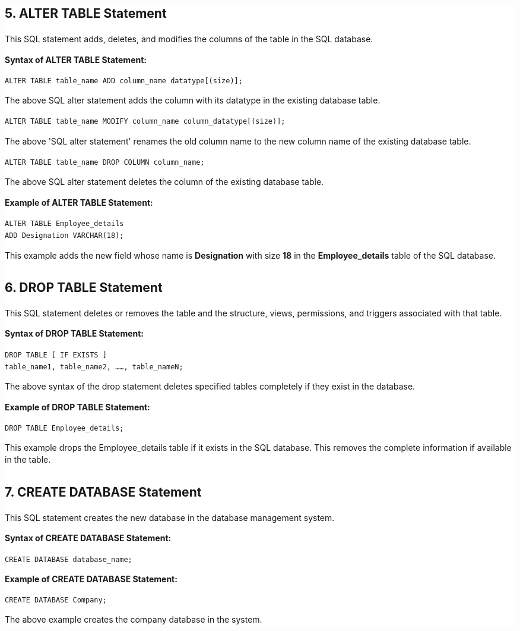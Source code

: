## 5. ALTER TABLE Statement
   This SQL statement adds, deletes, and modifies the columns of the table in the SQL database.

**Syntax of ALTER TABLE Statement:**
```
ALTER TABLE table_name ADD column_name datatype[(size)];  
```
The above SQL alter statement adds the column with its datatype in the existing database table.
```
ALTER TABLE table_name MODIFY column_name column_datatype[(size)]; 
``` 
The above 'SQL alter statement' renames the old column name to the new column name of the existing database table.
```
ALTER TABLE table_name DROP COLUMN column_name; 
``` 
The above SQL alter statement deletes the column of the existing database table.


**Example of ALTER TABLE Statement:**
```
ALTER TABLE Employee_details   
ADD Designation VARCHAR(18); 
``` 
This example adds the new field whose name is **Designation** with size **18** in the **Employee_details** table of the SQL database.

## 6. DROP TABLE Statement
   This SQL statement deletes or removes the table and the structure, views, permissions, and triggers associated with that table.

**Syntax of DROP TABLE Statement:**
```
DROP TABLE [ IF EXISTS ]  
table_name1, table_name2, ……, table_nameN;
```  
The above syntax of the drop statement deletes specified tables completely if they exist in the database.

**Example of DROP TABLE Statement:**
```
DROP TABLE Employee_details;  
``` 
This example drops the Employee_details table if it exists in the SQL database. This removes the complete information if available in the table.

## 7. CREATE DATABASE Statement

This SQL statement creates the new database in the database management system.

**Syntax of CREATE DATABASE Statement:**
```
CREATE DATABASE database_name;  
```
**Example of CREATE DATABASE Statement:**
```
CREATE DATABASE Company;  
``` 
The above example creates the company database in the system.

